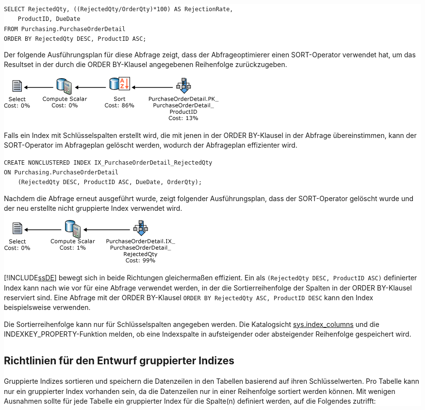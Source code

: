 ```  
SELECT RejectedQty, ((RejectedQty/OrderQty)*100) AS RejectionRate,  
    ProductID, DueDate  
FROM Purchasing.PurchaseOrderDetail  
ORDER BY RejectedQty DESC, ProductID ASC;  
```  
  
 Der folgende Ausführungsplan für diese Abfrage zeigt, dass der Abfrageoptimierer einen SORT-Operator verwendet hat, um das Resultset in der durch die ORDER BY-Klausel angegebenen Reihenfolge zurückzugeben.  
  
 ![IndexSort1](../relational-databases/media/indexsort1.gif)
  
  
 Falls ein Index mit Schlüsselspalten erstellt wird, die mit jenen in der ORDER BY-Klausel in der Abfrage übereinstimmen, kann der SORT-Operator im Abfrageplan gelöscht werden, wodurch der Abfrageplan effizienter wird.  
  
```  
CREATE NONCLUSTERED INDEX IX_PurchaseOrderDetail_RejectedQty  
ON Purchasing.PurchaseOrderDetail  
    (RejectedQty DESC, ProductID ASC, DueDate, OrderQty);  
```  
  
 Nachdem die Abfrage erneut ausgeführt wurde, zeigt folgender Ausführungsplan, dass der SORT-Operator gelöscht wurde und der neu erstellte nicht gruppierte Index verwendet wird.  
  
 ![InsertSort2](../relational-databases/media/insertsort2.gif)
  
  
 [!INCLUDE[ssDE](../includes/ssde-md.md)] bewegt sich in beide Richtungen gleichermaßen effizient. Ein als `(RejectedQty DESC, ProductID ASC)` definierter Index kann nach wie vor für eine Abfrage verwendet werden, in der die Sortierreihenfolge der Spalten in der ORDER BY-Klausel reserviert sind. Eine Abfrage mit der ORDER BY-Klausel `ORDER BY RejectedQty ASC, ProductID DESC` kann den Index beispielsweise verwenden.  
  
 Die Sortierreihenfolge kann nur für Schlüsselspalten angegeben werden. Die Katalogsicht [sys.index_columns](../relational-databases/system-catalog-views/sys-index-columns-transact-sql.md) und die INDEXKEY_PROPERTY-Funktion melden, ob eine Indexspalte in aufsteigender oder absteigender Reihenfolge gespeichert wird.  
  
  
##  <a name="Clustered"></a> Richtlinien für den Entwurf gruppierter Indizes  
 Gruppierte Indizes sortieren und speichern die Datenzeilen in den Tabellen basierend auf ihren Schlüsselwerten. Pro Tabelle kann nur ein gruppierter Index vorhanden sein, da die Datenzeilen nur in einer Reihenfolge sortiert werden können. Mit wenigen Ausnahmen sollte für jede Tabelle ein gruppierter Index für die Spalte(n) definiert werden, auf die Folgendes zutrifft:  
  
